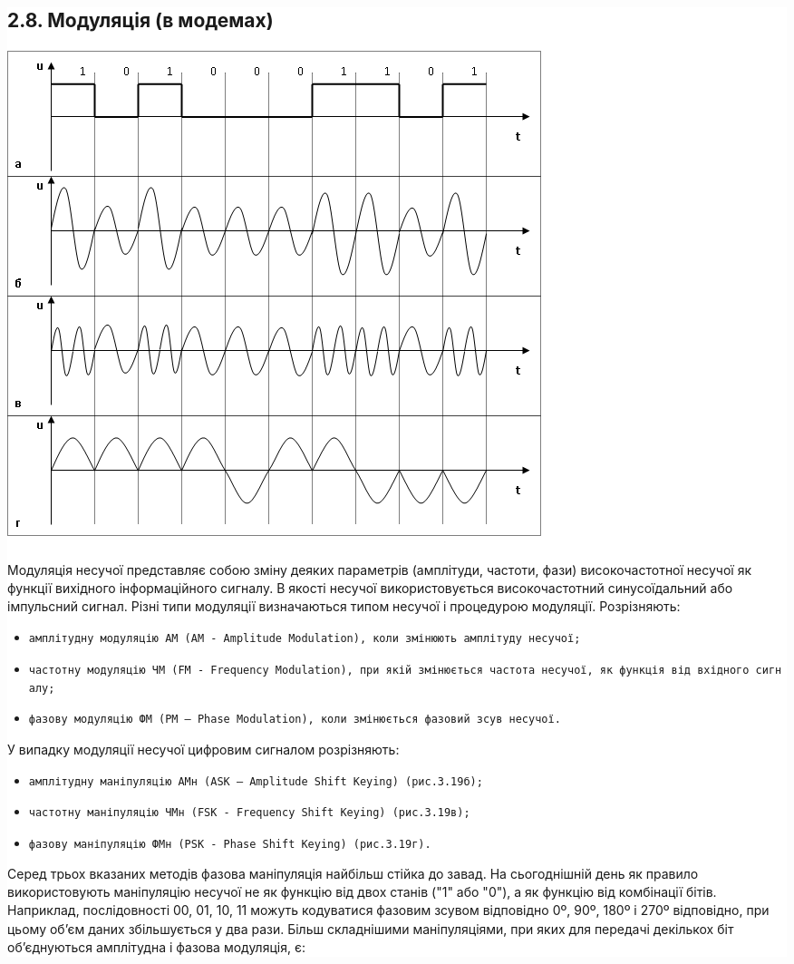 ## 2.8. Модуляція (в модемах) 

![](media/Слайд10.PNG)

Модуляція несучої представляє собою зміну деяких параметрів (амплітуди, частоти, фази) високочастотної несучої як функції вихідного інформаційного сигналу. В якості несучої використовується високочастотний синусоїдальний або імпульсний сигнал. Різні типи модуляції визначаються типом несучої і процедурою модуляції. Розрізняють:

-     амплітудну модуляцію АМ (AM - Amplitude Modulation), коли змінюють амплітуду несучої;

-     частотну модуляцію ЧМ (FM - Frequency Modulation), при якій змінюється частота несучої, як функція від вхідного сигналу;

-     фазову модуляцію ФМ (PM – Phase Modulation), коли змінюється фазовий зсув несучої. 

У випадку модуляції несучої цифровим сигналом розрізняють:

-     амплітудну маніпуляцію АМн (ASK – Amplitude Shift Keying) (рис.3.19б);

-     частотну маніпуляцію ЧМн (FSK - Frequency Shift Keying) (рис.3.19в);

-     фазову маніпуляцію ФМн (PSK - Phase Shift Keying) (рис.3.19г).

Серед трьох вказаних методів фазова маніпуляція найбільш стійка до завад. На сьогоднішній день як правило використовують маніпуляцію несучої не як функцію від двох станів ("1" або "0"), а як функцію від комбінації бітів. Наприклад, послідовності 00, 01, 10, 11 можуть кодуватися фазовим зсувом відповідно 0º, 90º, 180º і 270º відповідно, при цьому об’єм даних збільшується у два рази. Більш складнішими маніпуляціями, при яких для передачі декількох біт об’єднуються амплітудна і фазова модуляція, є:
